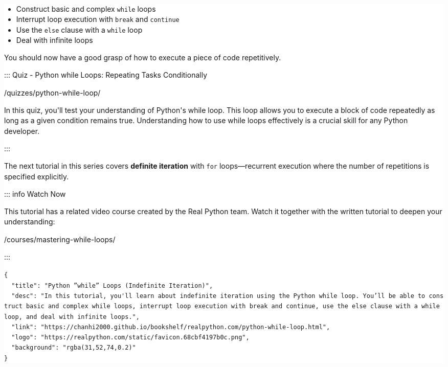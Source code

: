 - Construct basic and complex `while` loops
- Interrupt loop execution with `break` and `continue`
- Use the `else` clause with a `while` loop
- Deal with infinite loops

You should now have a good grasp of how to execute a piece of code repetitively.

::: Quiz - Python while Loops: Repeating Tasks Conditionally

/quizzes/python-while-loop/

In this quiz, you'll test your understanding of Python's while loop. This loop allows you to execute a block of code repeatedly as long as a given condition remains true. Understanding how to use while loops effectively is a crucial skill for any Python developer.

:::

The next tutorial in this series covers **definite iteration** with `for` loops—recurrent execution where the number of repetitions is specified explicitly.

::: info Watch Now

This tutorial has a related video course created by the Real Python team. Watch it together with the written tutorial to deepen your understanding: 

/courses/mastering-while-loops/

:::


```component VPCard
{
  "title": "Python ”while” Loops (Indefinite Iteration)",
  "desc": "In this tutorial, you'll learn about indefinite iteration using the Python while loop. You’ll be able to construct basic and complex while loops, interrupt loop execution with break and continue, use the else clause with a while loop, and deal with infinite loops.",
  "link": "https://chanhi2000.github.io/bookshelf/realpython.com/python-while-loop.html",
  "logo": "https://realpython.com/static/favicon.68cbf4197b0c.png",
  "background": "rgba(31,52,74,0.2)"
}
```
